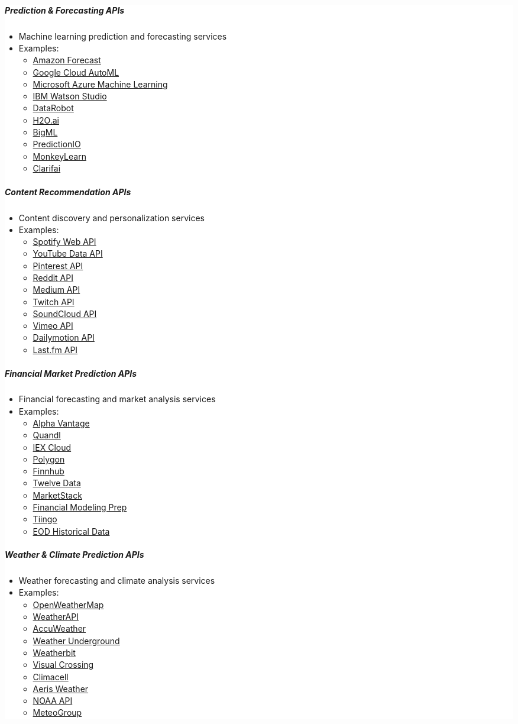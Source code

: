 ##### **Prediction & Forecasting APIs**
- Machine learning prediction and forecasting services
- Examples:
  - [Amazon Forecast](https://aws.amazon.com/forecast)
  - [Google Cloud AutoML](https://cloud.google.com/automl)
  - [Microsoft Azure Machine Learning](https://azure.microsoft.com/en-us/products/machine-learning)
  - [IBM Watson Studio](https://www.ibm.com/cloud/watson-studio)
  - [DataRobot](https://www.datarobot.com)
  - [H2O.ai](https://h2o.ai)
  - [BigML](https://bigml.com)
  - [PredictionIO](https://predictionio.apache.org)
  - [MonkeyLearn](https://monkeylearn.com)
  - [Clarifai](https://www.clarifai.com)

##### **Content Recommendation APIs**
- Content discovery and personalization services
- Examples:
  - [Spotify Web API](https://developer.spotify.com/web-api)
  - [YouTube Data API](https://developers.google.com/youtube/v3)
  - [Pinterest API](https://developers.pinterest.com)
  - [Reddit API](https://www.reddit.com/dev/api)
  - [Medium API](https://github.com/Medium/medium-api-docs)
  - [Twitch API](https://dev.twitch.tv)
  - [SoundCloud API](https://developers.soundcloud.com)
  - [Vimeo API](https://developer.vimeo.com)
  - [Dailymotion API](https://developer.dailymotion.com)
  - [Last.fm API](https://www.last.fm/api)

##### **Financial Market Prediction APIs**
- Financial forecasting and market analysis services
- Examples:
  - [Alpha Vantage](https://www.alphavantage.co)
  - [Quandl](https://www.quandl.com)
  - [IEX Cloud](https://iexcloud.io)
  - [Polygon](https://polygon.io)
  - [Finnhub](https://finnhub.io)
  - [Twelve Data](https://twelvedata.com)
  - [MarketStack](https://marketstack.com)
  - [Financial Modeling Prep](https://financialmodelingprep.com)
  - [Tiingo](https://tiingo.com)
  - [EOD Historical Data](https://eodhistoricaldata.com)

##### **Weather & Climate Prediction APIs**
- Weather forecasting and climate analysis services
- Examples:
  - [OpenWeatherMap](https://openweathermap.org/api)
  - [WeatherAPI](https://www.weatherapi.com)
  - [AccuWeather](https://developer.accuweather.com)
  - [Weather Underground](https://www.wunderground.com/weather/api)
  - [Weatherbit](https://www.weatherbit.io)
  - [Visual Crossing](https://www.visualcrossing.com)
  - [Climacell](https://www.tomorrow.io)
  - [Aeris Weather](https://www.aerisweather.com)
  - [NOAA API](https://www.weather.gov/documentation/services-web-api)
  - [MeteoGroup](https://www.meteogroup.com)
